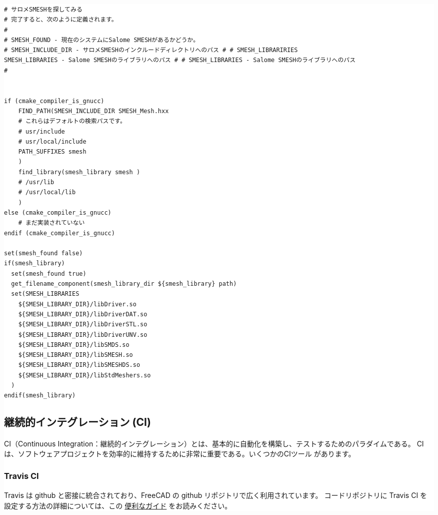 ```shell
# サロメSMESHを探してみる
# 完了すると、次のように定義されます。
#
# SMESH_FOUND - 現在のシステムにSalome SMESHがあるかどうか。
# SMESH_INCLUDE_DIR - サロメSMESHのインクルードディレクトリへのパス # # SMESH_LIBRARIRIES
SMESH_LIBRARIES - Salome SMESHのライブラリへのパス # # SMESH_LIBRARIES - Salome SMESHのライブラリへのパス
#


if (cmake_compiler_is_gnucc)
    FIND_PATH(SMESH_INCLUDE_DIR SMESH_Mesh.hxx
    # これらはデフォルトの検索パスです。
    # usr/include
    # usr/local/include
    PATH_SUFFIXES smesh
    )
    find_library(smesh_library smesh )
    # /usr/lib
    # /usr/local/lib
    )
else (cmake_compiler_is_gnucc)
    # まだ実装されていない
endif (cmake_compiler_is_gnucc)

set(smesh_found false)
if(smesh_library)
  set(smesh_found true)
  get_filename_component(smesh_library_dir ${smesh_library} path)
  set(SMESH_LIBRARIES
    ${SMESH_LIBRARY_DIR}/libDriver.so
    ${SMESH_LIBRARY_DIR}/libDriverDAT.so
    ${SMESH_LIBRARY_DIR}/libDriverSTL.so
    ${SMESH_LIBRARY_DIR}/libDriverUNV.so
    ${SMESH_LIBRARY_DIR}/libSMDS.so
    ${SMESH_LIBRARY_DIR}/libSMESH.so
    ${SMESH_LIBRARY_DIR}/libSMESHDS.so
    ${SMESH_LIBRARY_DIR}/libStdMeshers.so
  )
endif(smesh_library)
```

## 継続的インテグレーション (CI)

CI（Continuous Integration：継続的インテグレーション）とは、基本的に自動化を構築し、テストするためのパラダイムである。
CIは、ソフトウェアプロジェクトを効率的に維持するために非常に重要である。いくつかのCIツール
があります。

### Travis CI

Travis は github と密接に統合されており、FreeCAD の github リポジトリで広く利用されています。
コードリポジトリに Travis CI を設定する方法の詳細については、この [便利なガイド](https://github.com/dwyl/learn-travis) をお読みください。
